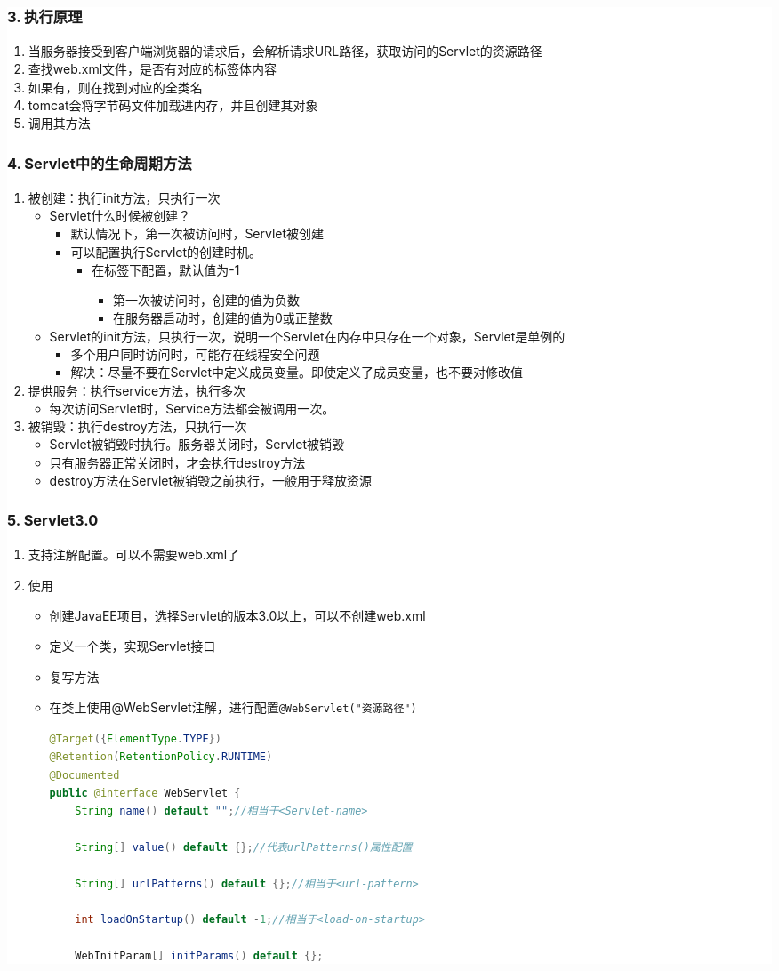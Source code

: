 ### 3. 执行原理

1. 当服务器接受到客户端浏览器的请求后，会解析请求URL路径，获取访问的Servlet的资源路径
2. 查找web.xml文件，是否有对应的<url-pattern>标签体内容
3. 如果有，则在找到对应的<servlet-class>全类名
4. tomcat会将字节码文件加载进内存，并且创建其对象
5. 调用其方法

### 4. Servlet中的生命周期方法

1. 被创建：执行init方法，只执行一次
   - Servlet什么时候被创建？
     - 默认情况下，第一次被访问时，Servlet被创建
     - 可以配置执行Servlet的创建时机。
       - 在<servlet>标签下配置，默认值为-1
         - 第一次被访问时，创建<load-on-startup>的值为负数
         - 在服务器启动时，创建<load-on-startup>的值为0或正整数
   - Servlet的init方法，只执行一次，说明一个Servlet在内存中只存在一个对象，Servlet是单例的
     - 多个用户同时访问时，可能存在线程安全问题
     - 解决：尽量不要在Servlet中定义成员变量。即使定义了成员变量，也不要对修改值
2. 提供服务：执行service方法，执行多次
   - 每次访问Servlet时，Service方法都会被调用一次。
3. 被销毁：执行destroy方法，只执行一次
   - Servlet被销毁时执行。服务器关闭时，Servlet被销毁
   - 只有服务器正常关闭时，才会执行destroy方法
   - destroy方法在Servlet被销毁之前执行，一般用于释放资源

### 5. Servlet3.0

1. 支持注解配置。可以不需要web.xml了

2. 使用

   - 创建JavaEE项目，选择Servlet的版本3.0以上，可以不创建web.xml

   - 定义一个类，实现Servlet接口

   - 复写方法

   - 在类上使用@WebServlet注解，进行配置`@WebServlet("资源路径")`

     ```java
     @Target({ElementType.TYPE})
     @Retention(RetentionPolicy.RUNTIME)
     @Documented
     public @interface WebServlet {
         String name() default "";//相当于<Servlet-name>
     
         String[] value() default {};//代表urlPatterns()属性配置
     
         String[] urlPatterns() default {};//相当于<url-pattern>
     
         int loadOnStartup() default -1;//相当于<load-on-startup>
     
         WebInitParam[] initParams() default {};
     
